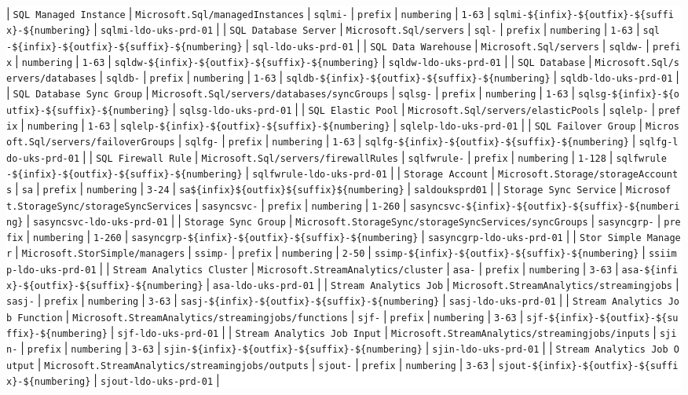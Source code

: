 |                `SQL Managed Instance`                 |                      `Microsoft.Sql/managedInstances`                       |   `sqlmi-`   |            `prefix`             |        `numbering`         |         `1-63`         |   `sqlmi-${infix}-${outfix}-${suffix}-${numbering}`   |            `sqlmi-ldo-uks-prd-01`             |
|                 `SQL Database Server`                 |                           `Microsoft.Sql/servers`                           |    `sql-`    |            `prefix`             |        `numbering`         |         `1-63`         |    `sql-${infix}-${outfix}-${suffix}-${numbering}`    |             `sql-ldo-uks-prd-01`              |
|                 `SQL Data Warehouse`                  |                           `Microsoft.Sql/servers`                           |   `sqldw-`   |            `prefix`             |        `numbering`         |         `1-63`         |   `sqldw-${infix}-${outfix}-${suffix}-${numbering}`   |            `sqldw-ldo-uks-prd-01`             |
|                    `SQL Database`                     |                      `Microsoft.Sql/servers/databases`                      |   `sqldb-`   |            `prefix`             |        `numbering`         |         `1-63`         |   `sqldb-${infix}-${outfix}-${suffix}-${numbering}`   |            `sqldb-ldo-uks-prd-01`             |
|               `SQL Database Sync Group`               |                `Microsoft.Sql/servers/databases/syncGroups`                 |   `sqlsg-`   |            `prefix`             |        `numbering`         |         `1-63`         |   `sqlsg-${infix}-${outfix}-${suffix}-${numbering}`   |            `sqlsg-ldo-uks-prd-01`             |
|                  `SQL Elastic Pool`                   |                    `Microsoft.Sql/servers/elasticPools`                     |  `sqlelp-`   |            `prefix`             |        `numbering`         |         `1-63`         |  `sqlelp-${infix}-${outfix}-${suffix}-${numbering}`   |            `sqlelp-ldo-uks-prd-01`            |
|                 `SQL Failover Group`                  |                   `Microsoft.Sql/servers/failoverGroups`                    |   `sqlfg-`   |            `prefix`             |        `numbering`         |         `1-63`         |   `sqlfg-${infix}-${outfix}-${suffix}-${numbering}`   |            `sqlfg-ldo-uks-prd-01`             |
|                  `SQL Firewall Rule`                  |                    `Microsoft.Sql/servers/firewallRules`                    | `sqlfwrule-` |            `prefix`             |        `numbering`         |        `1-128`         | `sqlfwrule-${infix}-${outfix}-${suffix}-${numbering}` |          `sqlfwrule-ldo-uks-prd-01`           |
|                   `Storage Account`                   |                     `Microsoft.Storage/storageAccounts`                     |     `sa`     |            `prefix`             |        `numbering`         |         `3-24`         |      `sa${infix}${outfix}${suffix}${numbering}`       |                `saldouksprd01`                |
|                `Storage Sync Service`                 |                 `Microsoft.StorageSync/storageSyncServices`                 | `sasyncsvc-` |            `prefix`             |        `numbering`         |        `1-260`         | `sasyncsvc-${infix}-${outfix}-${suffix}-${numbering}` |          `sasyncsvc-ldo-uks-prd-01`           |
|                 `Storage Sync Group`                  |           `Microsoft.StorageSync/storageSyncServices/syncGroups`            | `sasyncgrp-` |            `prefix`             |        `numbering`         |        `1-260`         | `sasyncgrp-${infix}-${outfix}-${suffix}-${numbering}` |          `sasyncgrp-ldo-uks-prd-01`           |
|                 `Stor Simple Manager`                 |                       `Microsoft.StorSimple/managers`                       |   `ssimp-`   |            `prefix`             |        `numbering`         |         `2-50`         |   `ssimp-${infix}-${outfix}-${suffix}-${numbering}`   |            `ssiimp-ldo-uks-prd-01`            |
|              `Stream Analytics Cluster`               |                     `Microsoft.StreamAnalytics/cluster`                     |    `asa-`    |            `prefix`             |        `numbering`         |         `3-63`         |    `asa-${infix}-${outfix}-${suffix}-${numbering}`    |             `asa-ldo-uks-prd-01`              |
|                `Stream Analytics Job`                 |                  `Microsoft.StreamAnalytics/streamingjobs`                  |   `sasj-`    |            `prefix`             |        `numbering`         |         `3-63`         |   `sasj-${infix}-${outfix}-${suffix}-${numbering}`    |             `sasj-ldo-uks-prd-01`             |
|            `Stream Analytics Job Function`            |             `Microsoft.StreamAnalytics/streamingjobs/functions`             |    `sjf-`    |            `prefix`             |        `numbering`         |         `3-63`         |    `sjf-${infix}-${outfix}-${suffix}-${numbering}`    |             `sjf-ldo-uks-prd-01`              |
|             `Stream Analytics Job Input`              |              `Microsoft.StreamAnalytics/streamingjobs/inputs`               |   `sjin-`    |            `prefix`             |        `numbering`         |         `3-63`         |   `sjin-${infix}-${outfix}-${suffix}-${numbering}`    |             `sjin-ldo-uks-prd-01`             |
|             `Stream Analytics Job Output`             |              `Microsoft.StreamAnalytics/streamingjobs/outputs`              |   `sjout-`   |            `prefix`             |        `numbering`         |         `3-63`         |   `sjout-${infix}-${outfix}-${suffix}-${numbering}`   |            `sjout-ldo-uks-prd-01`             |